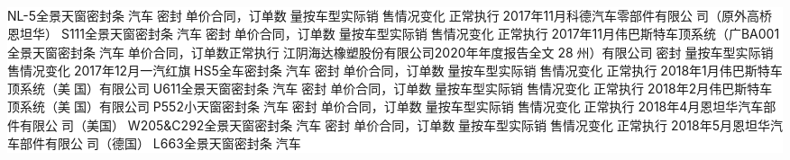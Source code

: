 NL-5全景天窗密封条
汽车
密封
单价合同，订单数
量按车型实际销
售情况变化
正常执行
2017年11月科德汽车零部件有限公
司（原外高桥恩坦华）
S111全景天窗密封条
汽车
密封
单价合同，订单数
量按车型实际销
售情况变化
正常执行
2017年11月伟巴斯特车顶系统（广BA001全景天窗密封条
汽车
单价合同，订单数正常执行
江阴海达橡塑股份有限公司2020年年度报告全文
28
州）有限公司
密封
量按车型实际销
售情况变化
2017年12月一汽红旗
HS5全车密封条
汽车
密封
单价合同，订单数
量按车型实际销
售情况变化
正常执行
2018年1月伟巴斯特车顶系统（美
国）有限公司
U611全景天窗密封条
汽车
密封
单价合同，订单数
量按车型实际销
售情况变化
正常执行
2018年2月伟巴斯特车顶系统（美
国）有限公司
P552小天窗密封条
汽车
密封
单价合同，订单数
量按车型实际销
售情况变化
正常执行
2018年4月恩坦华汽车部件有限公
司（美国）
W205&C292全景天窗密封条
汽车
密封
单价合同，订单数
量按车型实际销
售情况变化
正常执行
2018年5月恩坦华汽车部件有限公
司（德国）
L663全景天窗密封条
汽车